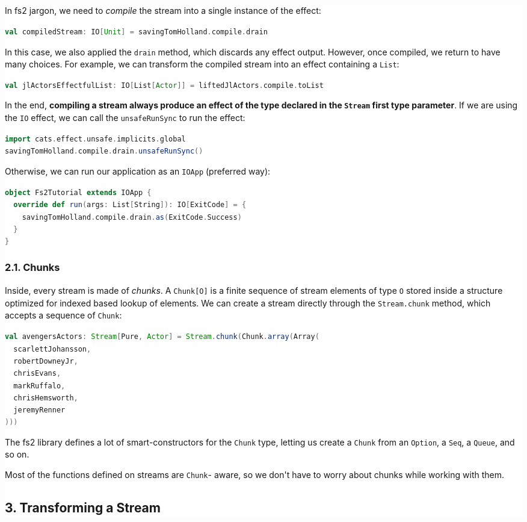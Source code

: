 In fs2 jargon, we need to _compile_ the stream into a single instance of the effect:

```scala
val compiledStream: IO[Unit] = savingTomHolland.compile.drain
```

In this case, we also applied the `drain` method, which discards any effect output. However, once compiled, we return to have many choices. For example, we can transform the compiled stream into an effect containing a `List`:

```scala
val jlActorsEffectfulList: IO[List[Actor]] = liftedJlActors.compile.toList
```

In the end, **compiling a stream always produce an effect of the type declared in the `Stream` first type parameter**. If we are using the `IO` effect, we can call the `unsafeRunSync` to run the effect:

```scala
import cats.effect.unsafe.implicits.global
savingTomHolland.compile.drain.unsafeRunSync()
```

Otherwise, we can run our application as an `IOApp` (preferred way):

```scala
object Fs2Tutorial extends IOApp {
  override def run(args: List[String]): IO[ExitCode] = {
    savingTomHolland.compile.drain.as(ExitCode.Success)
  }
}
```

### 2.1. Chunks

Inside, every stream is made of _chunks_. A `Chunk[O]` is a finite sequence of stream elements of type `O` stored inside a structure optimized for indexed based lookup of elements. We can create a stream directly through the `Stream.chunk` method, which accepts a sequence of `Chunk`:

```scala
val avengersActors: Stream[Pure, Actor] = Stream.chunk(Chunk.array(Array(
  scarlettJohansson,
  robertDowneyJr,
  chrisEvans,
  markRuffalo,
  chrisHemsworth,
  jeremyRenner
)))
```

The fs2 library defines a lot of smart-constructors for the `Chunk` type, letting us create a `Chunk` from an `Option`, a `Seq`, a `Queue`, and so on.

Most of the functions defined on streams are `Chunk`- aware, so we don't have to worry about chunks while working with them.

## 3. Transforming a Stream
